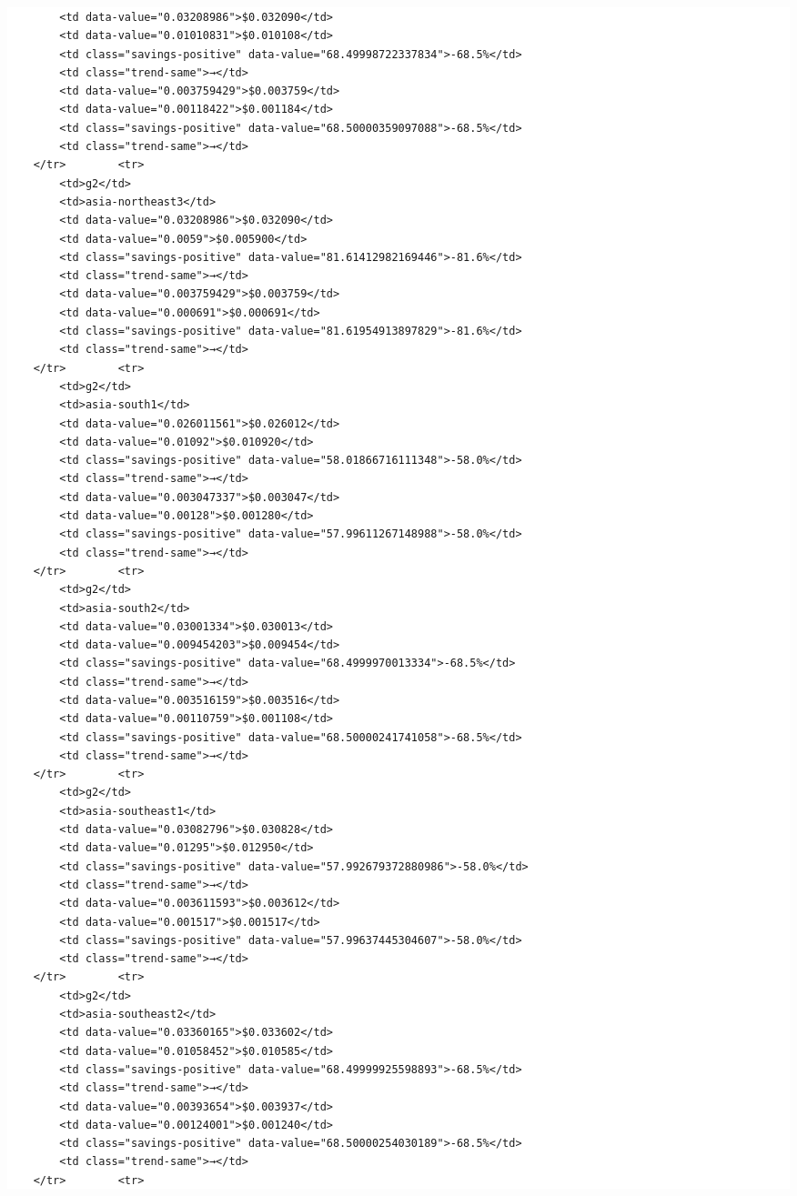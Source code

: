             <td data-value="0.03208986">$0.032090</td>
            <td data-value="0.01010831">$0.010108</td>
            <td class="savings-positive" data-value="68.49998722337834">-68.5%</td>
            <td class="trend-same">→</td>
            <td data-value="0.003759429">$0.003759</td>
            <td data-value="0.00118422">$0.001184</td>
            <td class="savings-positive" data-value="68.50000359097088">-68.5%</td>
            <td class="trend-same">→</td>
        </tr>        <tr>
            <td>g2</td>
            <td>asia-northeast3</td>
            <td data-value="0.03208986">$0.032090</td>
            <td data-value="0.0059">$0.005900</td>
            <td class="savings-positive" data-value="81.61412982169446">-81.6%</td>
            <td class="trend-same">→</td>
            <td data-value="0.003759429">$0.003759</td>
            <td data-value="0.000691">$0.000691</td>
            <td class="savings-positive" data-value="81.61954913897829">-81.6%</td>
            <td class="trend-same">→</td>
        </tr>        <tr>
            <td>g2</td>
            <td>asia-south1</td>
            <td data-value="0.026011561">$0.026012</td>
            <td data-value="0.01092">$0.010920</td>
            <td class="savings-positive" data-value="58.01866716111348">-58.0%</td>
            <td class="trend-same">→</td>
            <td data-value="0.003047337">$0.003047</td>
            <td data-value="0.00128">$0.001280</td>
            <td class="savings-positive" data-value="57.99611267148988">-58.0%</td>
            <td class="trend-same">→</td>
        </tr>        <tr>
            <td>g2</td>
            <td>asia-south2</td>
            <td data-value="0.03001334">$0.030013</td>
            <td data-value="0.009454203">$0.009454</td>
            <td class="savings-positive" data-value="68.4999970013334">-68.5%</td>
            <td class="trend-same">→</td>
            <td data-value="0.003516159">$0.003516</td>
            <td data-value="0.00110759">$0.001108</td>
            <td class="savings-positive" data-value="68.50000241741058">-68.5%</td>
            <td class="trend-same">→</td>
        </tr>        <tr>
            <td>g2</td>
            <td>asia-southeast1</td>
            <td data-value="0.03082796">$0.030828</td>
            <td data-value="0.01295">$0.012950</td>
            <td class="savings-positive" data-value="57.992679372880986">-58.0%</td>
            <td class="trend-same">→</td>
            <td data-value="0.003611593">$0.003612</td>
            <td data-value="0.001517">$0.001517</td>
            <td class="savings-positive" data-value="57.99637445304607">-58.0%</td>
            <td class="trend-same">→</td>
        </tr>        <tr>
            <td>g2</td>
            <td>asia-southeast2</td>
            <td data-value="0.03360165">$0.033602</td>
            <td data-value="0.01058452">$0.010585</td>
            <td class="savings-positive" data-value="68.49999925598893">-68.5%</td>
            <td class="trend-same">→</td>
            <td data-value="0.00393654">$0.003937</td>
            <td data-value="0.00124001">$0.001240</td>
            <td class="savings-positive" data-value="68.50000254030189">-68.5%</td>
            <td class="trend-same">→</td>
        </tr>        <tr>
